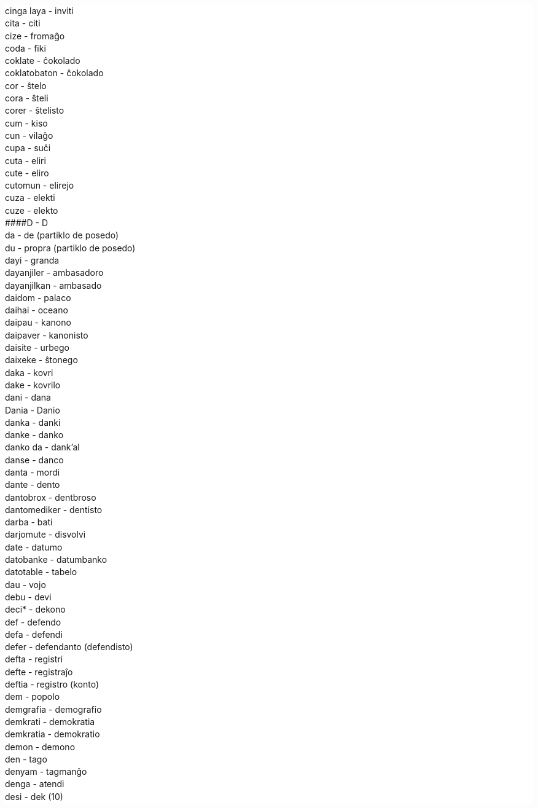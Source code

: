 cinga laya - inviti  
cita - citi  
cize - fromaĝo  
coda - fiki  
coklate - ĉokolado  
coklatobaton - ĉokolado  
cor - ŝtelo  
cora - ŝteli  
corer - ŝtelisto  
cum - kiso  
cun - vilaĝo  
cupa - suĉi  
cuta - eliri  
cute - eliro  
cutomun - elirejo  
cuza - elekti  
cuze - elekto  
####D - D  
da - de (partiklo de posedo)  
du - propra (partiklo de posedo)  
dayi - granda  
dayanjiler - ambasadoro  
dayanjilkan - ambasado  
daidom - palaco  
daihai - oceano  
daipau - kanono  
daipaver - kanonisto  
daisite - urbego  
daixeke - ŝtonego  
daka - kovri  
dake - kovrilo  
dani - dana  
Dania - Danio  
danka - danki  
danke - danko  
danko da - dank’al  
danse - danco  
danta - mordi  
dante - dento  
dantobrox - dentbroso  
dantomediker - dentisto  
darba - bati  
darjomute - disvolvi  
date - datumo  
datobanke - datumbanko  
datotable - tabelo  
dau - vojo  
debu - devi  
deci\* - dekono  
def - defendo  
defa - defendi  
defer - defendanto (defendisto)  
defta - registri  
defte - registraĵo  
deftia - registro (konto)  
dem - popolo  
demgrafia - demografio  
demkrati - demokratia  
demkratia - demokratio  
demon - demono  
den - tago  
denyam - tagmanĝo  
denga - atendi  
desi - dek (10)  